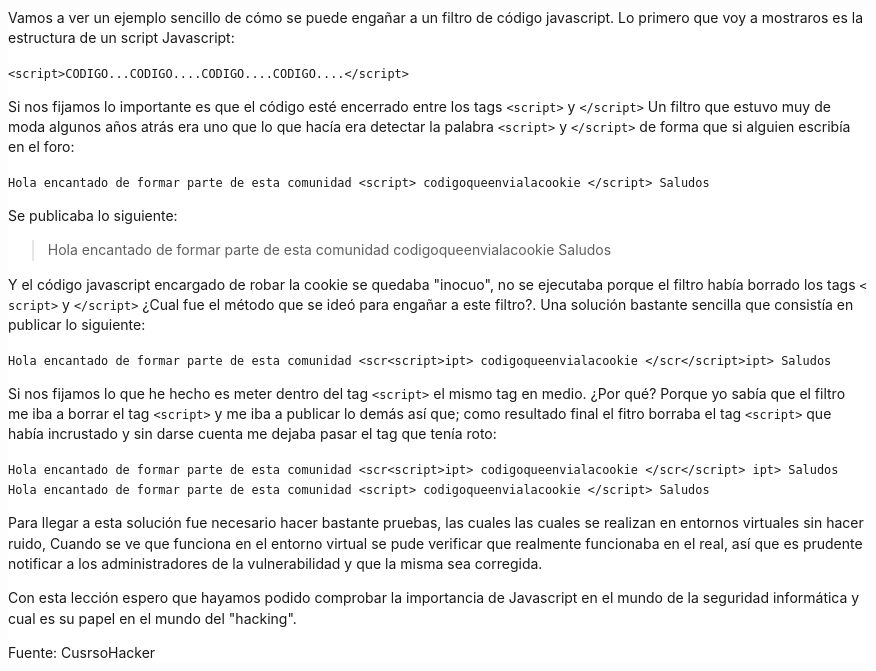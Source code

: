 Vamos a ver un ejemplo sencillo de cómo se puede engañar a un filtro de código javascript. Lo primero que voy a mostraros es la estructura de un script Javascript:

    <script>CODIGO...CODIGO....CODIGO....CODIGO....</script>

Si nos fijamos lo importante es que el código esté encerrado entre los tags `<script>` y `</script>` Un filtro que estuvo muy de moda algunos años atrás era uno que lo que hacía era detectar la palabra `<script>` y `</script>` de forma que si alguien escribía en el foro:

    Hola encantado de formar parte de esta comunidad <script> codigoqueenvialacookie </script> Saludos

Se publicaba lo siguiente:

> Hola encantado de formar parte de esta comunidad codigoqueenvialacookie Saludos

Y el código javascript encargado de robar la cookie se quedaba "inocuo", no se ejecutaba porque el filtro había borrado los tags `<script>` y `</script>` ¿Cual fue el método que se ideó para engañar a este filtro?. Una solución bastante sencilla que consistía en publicar lo siguiente:

    Hola encantado de formar parte de esta comunidad <scr<script>ipt> codigoqueenvialacookie </scr</script>ipt> Saludos

Si nos fijamos lo que he hecho es meter dentro del tag `<script>` el mismo tag en medio. ¿Por qué? Porque yo sabía que el filtro me iba a borrar el tag `<script>` y me iba a publicar lo demás así que; como resultado final el fitro borraba el tag `<script>` que había incrustado y sin darse cuenta me dejaba pasar el tag que tenía roto:

    Hola encantado de formar parte de esta comunidad <scr<script>ipt> codigoqueenvialacookie </scr</script> ipt> Saludos
    Hola encantado de formar parte de esta comunidad <script> codigoqueenvialacookie </script> Saludos

Para llegar a esta solución fue necesario hacer bastante pruebas, las cuales las cuales se realizan en entornos virtuales sin hacer ruido, Cuando se ve que funciona en el entorno virtual se pude verificar que realmente funcionaba en el real, así que es prudente notificar a los administradores de la vulnerabilidad y que la misma sea corregida.

Con esta lección espero que hayamos podido comprobar la importancia de Javascript en el mundo de la seguridad informática y cual es su papel en el mundo del "hacking".

Fuente: CusrsoHacker
